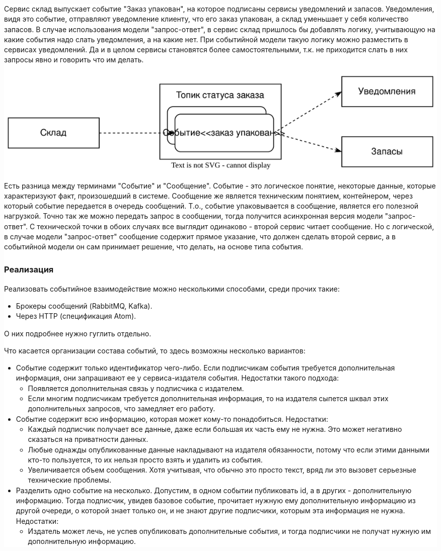 Сервис склад выпускает событие "Заказ упакован", на которое подписаны сервисы уведомлений и запасов. Уведомления, видя это событие, отправляют уведомление клиенту, что его заказ упакован, а склад уменьшает у себя количество запасов. В случае использования модели "запрос-ответ", в сервис склад пришлось бы добавлять логику, учитывающую на какие события надо слать уведомления, а на какие нет. При событийной модели такую логику можно разместить в сервисах уведомлений. Да и в целом сервисы становятся более самостоятельными, т.к. не приходится слать в них запросы явно и говорить что им делать.

![event-driven-queue.drawio](img/event-driven-queue.drawio.svg)

Есть разница между терминами "Событие" и "Сообщение". Событие - это логическое понятие, некоторые данные, которые характеризуют факт, произошедший в системе. Сообщение же является техническим понятием, контейнером, через который событие передается в очередь сообщений. Т.о., событие упаковывается в сообщение, является его полезной нагрузкой. Точно так же можно передать запрос в сообщении, тогда получится асинхронная версия модели "запрос-ответ". С технической точки в обоих случаях все выглядит одинаково - второй сервис читает сообщение. Но с логической, в случае модели "запрос-ответ" сообщение содержит прямое указание, что должен сделать второй сервис, а в событийной модели он сам принимает решение, что делать, на основе типа события.

### Реализация

Реализовать событийное взаимодействие можно несколькими способами, среди прочих такие:

* Брокеры сообщений (RabbitMQ, Kafka).
* Через HTTP (спецификация Atom).

О них подробнее нужно гуглить отдельно.

Что касается организации состава событий, то здесь возможны несколько вариантов:

* Событие содержит только идентификатор чего-либо. Если подписчикам события требуется дополнительная информация, они запрашивают ее у сервиса-издателя события. Недостатки такого подхода:
  * Появляется дополнительная связь у подписчика с издателем.
  * Если многим подписчикам требуется дополнительная информация, то на издателя сыпется шквал этих дополнительных запросов, что замедляет его работу.
* Событие содержит всю информацию, которая может кому-то понадобиться. Недостатки:
  * Каждый подписчик получает все данные, даже если большая их часть ему не нужна. Это может негативно сказаться на приватности данных.
  * Любые однажды опубликованные данные накладывают на издателя обязанности, потому что если этими данными кто-то пользуется, то их нельзя просто взять и удалить из события.
  * Увеличивается объем сообщения. Хотя учитывая, что обычно это просто текст, вряд ли это вызовет серьезные технические проблемы.
* Разделить одно событие на несколько. Допустим, в одном событии публиковать id, а в других - дополнительную информацию. Тогда подписчик, увидев базовое событие, прочитает нужную ему дополнительную информацию из другой очереди, о которой знает только он, и не знают другие подписчики, которым эта информация не нужна. Недостатки:
  * Издатель может лечь, не успев опубликовать дополнительные события, и тогда подписчики не получат нужную им дополнительную информацию.
